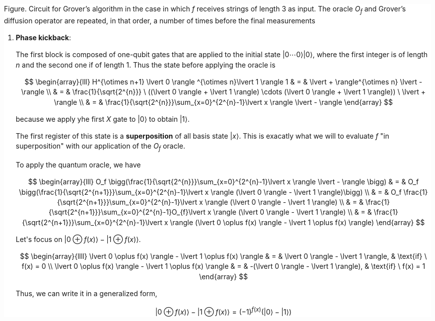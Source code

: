 Figure. Circuit for Grover’s algorithm in the case in which $f$ receives strings of length 3 as input. The oracle $O_f$ and Grover’s diffusion operator are repeated, in that order, a number of times before the final measurements

1. **Phase kickback**:
    
    The first block is composed of one-qubit gates that are applied to the initial state $\lvert0 \cdots 0\rangle \lvert 0 \rangle$, where the first integer is of length $n$ and the second one if of length 1. Thus the state before applying the oracle is 

    $$
    \begin{array}{lll}
    H^{\otimes n+1} \lvert 0 \rangle ^{\otimes n}\lvert 1 \rangle 1 & = & \lvert + \rangle^{\otimes n} \lvert - \rangle \\
    & = & \frac{1}{\sqrt{2^{n}}} \ ((\lvert 0 \rangle + \lvert 1 \rangle) \cdots (\lvert 0 \rangle + \lvert 1 \rangle)) \ \lvert + \rangle \\
    & = & \frac{1}{\sqrt{2^{n}}}\sum_{x=0}^{2^{n}-1}\lvert x \rangle \lvert - \rangle
    \end{array}
    $$

    because we apply yhe first $X$ gate to $\lvert 0 \rangle$ to obtain $\lvert 1 \rangle$.

    The first register of this state is a **superposition** of all basis state $\lvert x \rangle$. This is exacatly what we will to evaluate $f$ "in superposition" with our application of the $O_{f}$ oracle.

    To apply the quantum oracle, we have

    $$
    \begin{array}{lll}
    O_f \bigg(\frac{1}{\sqrt{2^{n}}}\sum_{x=0}^{2^{n}-1}\lvert x \rangle \lvert - \rangle \bigg) & = & O_f \bigg(\frac{1}{\sqrt{2^{n+1}}}\sum_{x=0}^{2^{n}-1}\lvert x \rangle (\lvert 0 \rangle - \lvert 1 \rangle)\bigg) \\ 
    & = & O_f \frac{1}{\sqrt{2^{n+1}}}\sum_{x=0}^{2^{n}-1}\lvert x \rangle (\lvert 0 \rangle - \lvert 1 \rangle) \\
    & = & \frac{1}{\sqrt{2^{n+1}}}\sum_{x=0}^{2^{n}-1}O_{f}\lvert x \rangle (\lvert 0 \rangle - \lvert 1 \rangle) \\
    & = & \frac{1}{\sqrt{2^{n+1}}}\sum_{x=0}^{2^{n}-1}\lvert x \rangle (\lvert 0 \oplus f(x) \rangle - \lvert 1 \oplus f(x) \rangle) 
    \end{array}
    $$

    Let's focus on $\lvert 0 \oplus f(x) \rangle - \lvert 1 \oplus f(x) \rangle$.

    $$
    \begin{array}{llll}
    \lvert 0 \oplus f(x) \rangle - \lvert 1 \oplus f(x) \rangle & = & \lvert 0 \rangle - \lvert 1 \rangle, & \text{if} \ f(x) = 0 \\
    \lvert 0 \oplus f(x) \rangle - \lvert 1 \oplus f(x) \rangle & = & -(\lvert 0 \rangle - \lvert 1 \rangle), & \text{if} \ f(x) = 1
    \end{array}
    $$

    Thus, we can write it in a generalized form,

    $$
    \lvert 0 \oplus f(x) \rangle - \lvert 1 \oplus f(x) \rangle = (-1)^{f(x)}(\lvert 0 \rangle - \lvert 1 \rangle)
    $$
